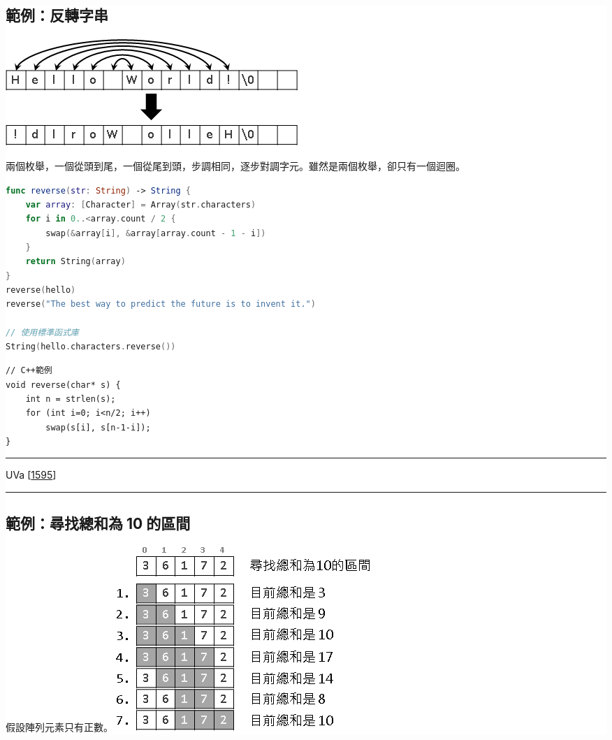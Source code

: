## 範例：反轉字串
![](pics/Enumeration11.png "")

兩個枚舉，一個從頭到尾，一個從尾到頭，步調相同，逐步對調字元。雖然是兩個枚舉，卻只有一個迴圈。
```swift
func reverse(str: String) -> String {
	var array: [Character] = Array(str.characters)
	for i in 0..<array.count / 2 {
		swap(&array[i], &array[array.count - 1 - i])
	}
	return String(array)
}
reverse(hello)
reverse("The best way to predict the future is to invent it.")

// 使用標準函式庫
String(hello.characters.reverse())
```
	
    // C++範例
    void reverse(char* s) {
		int n = strlen(s);
		for (int i=0; i<n/2; i++)
			swap(s[i], s[n-1-i]);
	}
_____________________
UVa [[1595](http://uva.onlinejudge.org/external/15/1595.html)]
_____________________
## 範例：尋找總和為 10 的區間
假設陣列元素只有正數。
![](pics/Enumeration12.png "")
